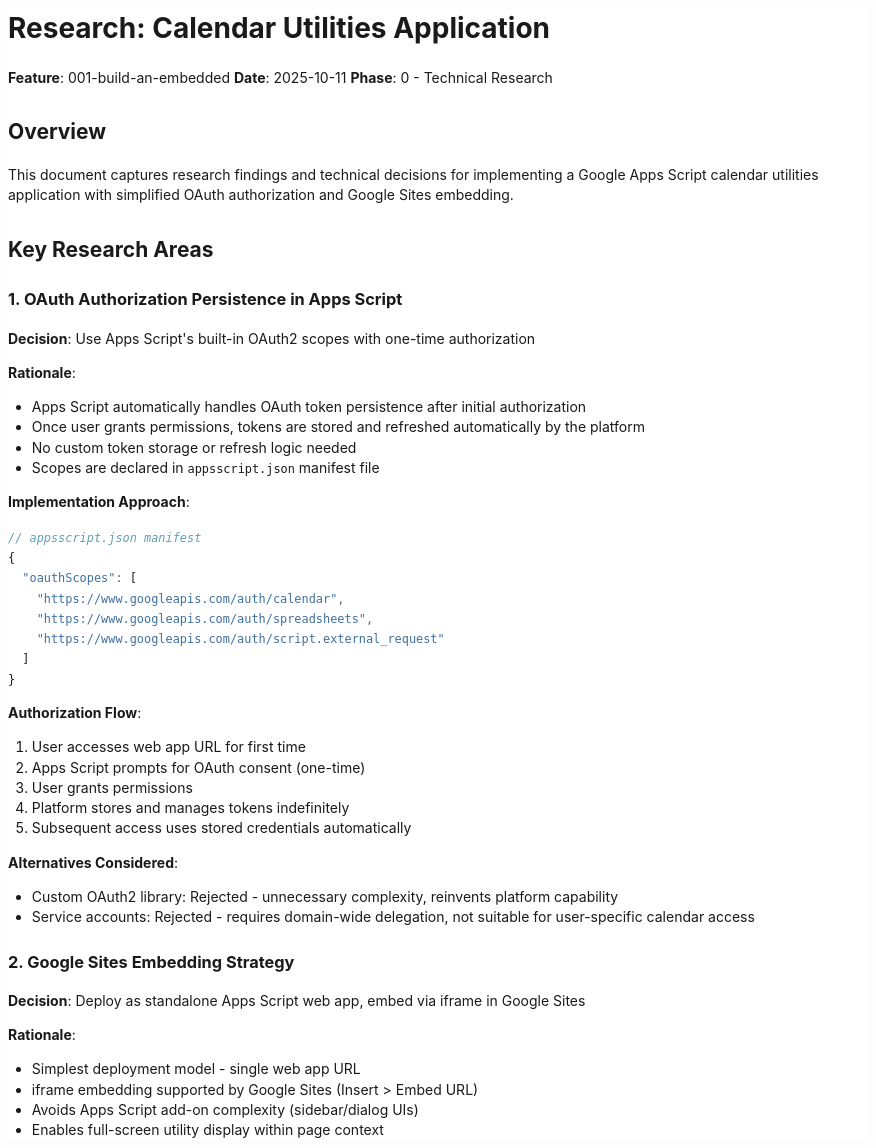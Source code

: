 # Research: Calendar Utilities Application

**Feature**: 001-build-an-embedded
**Date**: 2025-10-11
**Phase**: 0 - Technical Research

## Overview

This document captures research findings and technical decisions for implementing a Google Apps Script calendar utilities application with simplified OAuth authorization and Google Sites embedding.

## Key Research Areas

### 1. OAuth Authorization Persistence in Apps Script

**Decision**: Use Apps Script's built-in OAuth2 scopes with one-time authorization

**Rationale**:
- Apps Script automatically handles OAuth token persistence after initial authorization
- Once user grants permissions, tokens are stored and refreshed automatically by the platform
- No custom token storage or refresh logic needed
- Scopes are declared in `appsscript.json` manifest file

**Implementation Approach**:
```javascript
// appsscript.json manifest
{
  "oauthScopes": [
    "https://www.googleapis.com/auth/calendar",
    "https://www.googleapis.com/auth/spreadsheets",
    "https://www.googleapis.com/auth/script.external_request"
  ]
}
```

**Authorization Flow**:
1. User accesses web app URL for first time
2. Apps Script prompts for OAuth consent (one-time)
3. User grants permissions
4. Platform stores and manages tokens indefinitely
5. Subsequent access uses stored credentials automatically

**Alternatives Considered**:
- Custom OAuth2 library: Rejected - unnecessary complexity, reinvents platform capability
- Service accounts: Rejected - requires domain-wide delegation, not suitable for user-specific calendar access

### 2. Google Sites Embedding Strategy

**Decision**: Deploy as standalone Apps Script web app, embed via iframe in Google Sites

**Rationale**:
- Simplest deployment model - single web app URL
- iframe embedding supported by Google Sites (Insert > Embed URL)
- Avoids Apps Script add-on complexity (sidebar/dialog UIs)
- Enables full-screen utility display within page context
